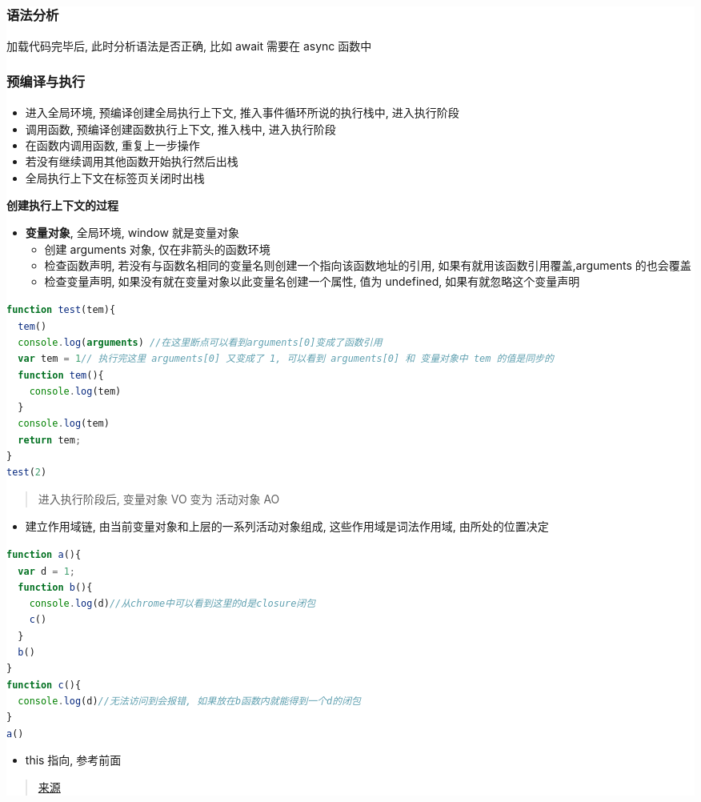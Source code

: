 ### 语法分析

加载代码完毕后, 此时分析语法是否正确, 比如 await 需要在 async 函数中

### 预编译与执行

- 进入全局环境, 预编译创建全局执行上下文, 推入事件循环所说的执行栈中, 进入执行阶段
- 调用函数, 预编译创建函数执行上下文, 推入栈中, 进入执行阶段
- 在函数内调用函数, 重复上一步操作
- 若没有继续调用其他函数开始执行然后出栈
- 全局执行上下文在标签页关闭时出栈

**创建执行上下文的过程**

- **变量对象**, 全局环境, window 就是变量对象
  - 创建 arguments 对象, 仅在非箭头的函数环境
  - 检查函数声明, 若没有与函数名相同的变量名则创建一个指向该函数地址的引用, 如果有就用该函数引用覆盖,arguments 的也会覆盖
  - 检查变量声明, 如果没有就在变量对象以此变量名创建一个属性, 值为 undefined, 如果有就忽略这个变量声明

```JavaScript
function test(tem){
  tem()
  console.log(arguments) //在这里断点可以看到arguments[0]变成了函数引用
  var tem = 1// 执行完这里 arguments[0] 又变成了 1, 可以看到 arguments[0] 和 变量对象中 tem 的值是同步的
  function tem(){
    console.log(tem)
  }
  console.log(tem)
  return tem;
}
test(2)
```

> 进入执行阶段后, 变量对象 VO 变为 活动对象 AO

- 建立作用域链, 由当前变量对象和上层的一系列活动对象组成, 这些作用域是词法作用域, 由所处的位置决定

```JavaScript
function a(){
  var d = 1;
  function b(){
    console.log(d)//从chrome中可以看到这里的d是closure闭包
    c()
  }
  b()
}
function c(){
  console.log(d)//无法访问到会报错, 如果放在b函数内就能得到一个d的闭包
}
a()
```

- this 指向, 参考前面

> [来源](https://heyingye.github.io/2018/03/19/js%E5%BC%95%E6%93%8E%E7%9A%84%E6%89%A7%E8%A1%8C%E8%BF%87%E7%A8%8B%EF%BC%88%E4%B8%80%EF%BC%89/)
